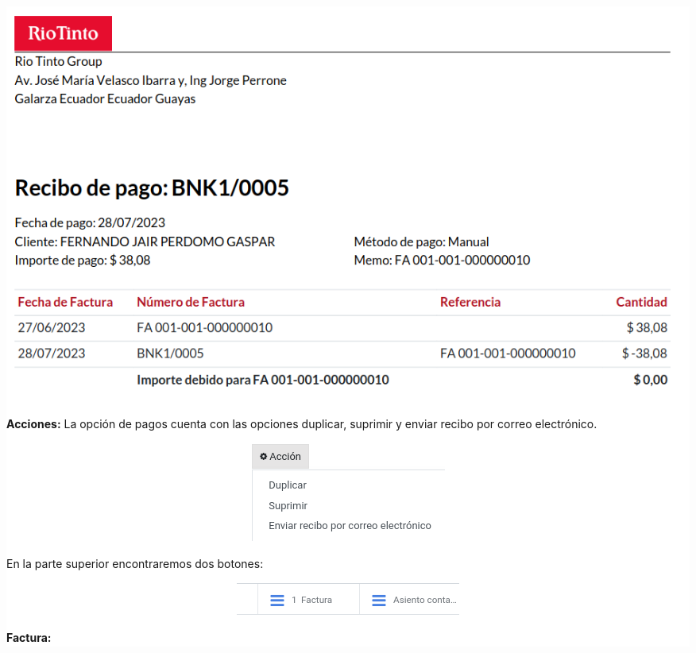   <img src="./assets/img/7/recibopagopdf.png">
</p>

__Acciones:__ La opción de pagos cuenta con las opciones duplicar, suprimir y enviar recibo por correo electrónico.
<p align="center">
  <img src="./assets/img/7/accionespago.png">
</p>
En la parte superior encontraremos dos botones:
<p align="center">
  <img src="./assets/img/7/botonespagos.png">
</p>

__Factura:__
<p align="center">